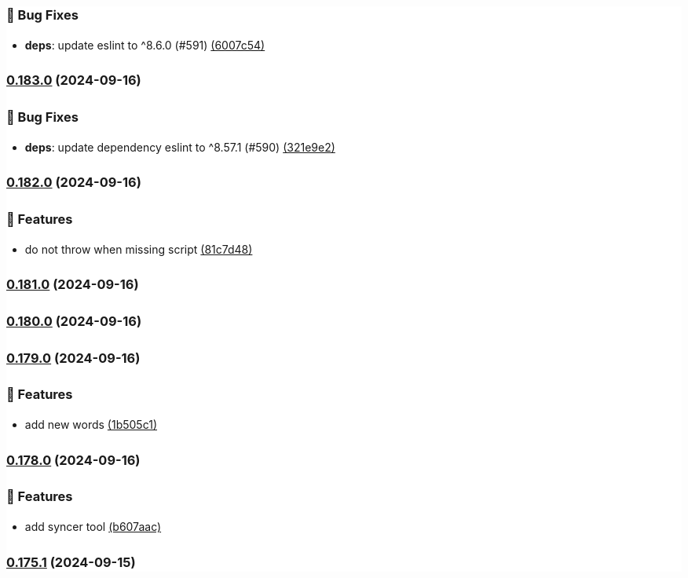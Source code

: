 ### 🐞 Bug Fixes

- **deps**: update eslint to ^8.6.0 (#591)
  [(6007c54)](https://github.com/taiga-family/configurations/commit/6007c54e62e7d1d1376e4ef6fa1578d2ed14d3a0)

### [0.183.0](https://github.com/taiga-family/configurations/compare/v0.182.0...v0.183.0) (2024-09-16)

### 🐞 Bug Fixes

- **deps**: update dependency eslint to ^8.57.1 (#590)
  [(321e9e2)](https://github.com/taiga-family/configurations/commit/321e9e2dab8a8405d0172d3508cb04e6178c7152)

### [0.182.0](https://github.com/taiga-family/configurations/compare/v0.181.0...v0.182.0) (2024-09-16)

### 🚀 Features

- do not throw when missing script
  [(81c7d48)](https://github.com/taiga-family/configurations/commit/81c7d48a33e3691e3aa6358e0c85fc03fb95259b)

### [0.181.0](https://github.com/taiga-family/configurations/compare/v0.180.0...v0.181.0) (2024-09-16)

### [0.180.0](https://github.com/taiga-family/configurations/compare/v0.179.0...v0.180.0) (2024-09-16)

### [0.179.0](https://github.com/taiga-family/configurations/compare/v0.178.0...v0.179.0) (2024-09-16)

### 🚀 Features

- add new words
  [(1b505c1)](https://github.com/taiga-family/configurations/commit/1b505c161073f3f2f2f3fd9f1b7bbb283d41b773)

### [0.178.0](https://github.com/taiga-family/configurations/compare/v0.175.1...v0.178.0) (2024-09-16)

### 🚀 Features

- add syncer tool
  [(b607aac)](https://github.com/taiga-family/configurations/commit/b607aac93fd63499f0b117d409af24b3848a28a8)

### [0.175.1](https://github.com/taiga-family/configurations/compare/v0.174.3...v0.175.1) (2024-09-15)
